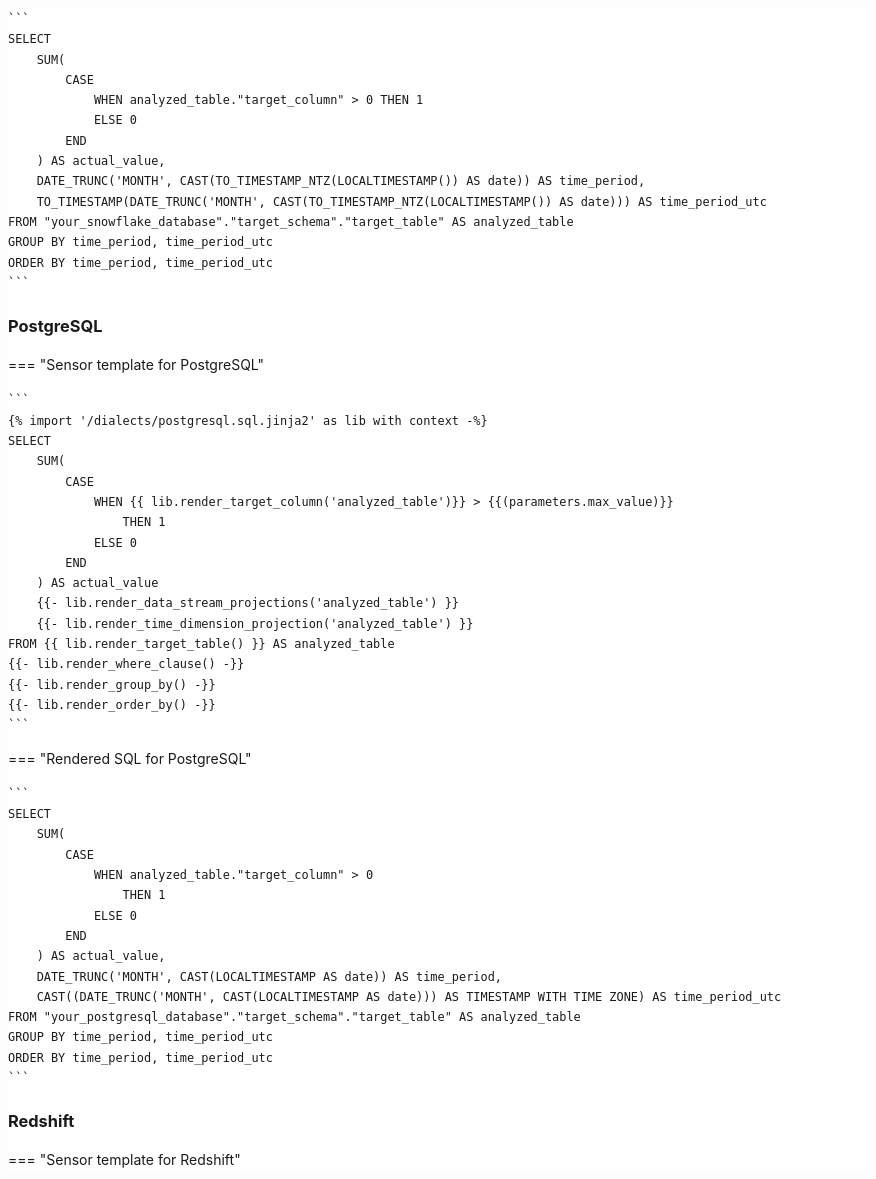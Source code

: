     ```
    SELECT
        SUM(
            CASE
                WHEN analyzed_table."target_column" > 0 THEN 1
                ELSE 0
            END
        ) AS actual_value,
        DATE_TRUNC('MONTH', CAST(TO_TIMESTAMP_NTZ(LOCALTIMESTAMP()) AS date)) AS time_period,
        TO_TIMESTAMP(DATE_TRUNC('MONTH', CAST(TO_TIMESTAMP_NTZ(LOCALTIMESTAMP()) AS date))) AS time_period_utc
    FROM "your_snowflake_database"."target_schema"."target_table" AS analyzed_table
    GROUP BY time_period, time_period_utc
    ORDER BY time_period, time_period_utc
    ```
### **PostgreSQL**
=== "Sensor template for PostgreSQL"
      
    ```
    {% import '/dialects/postgresql.sql.jinja2' as lib with context -%}
    SELECT
        SUM(
            CASE
                WHEN {{ lib.render_target_column('analyzed_table')}} > {{(parameters.max_value)}}
                    THEN 1
                ELSE 0
            END
        ) AS actual_value
        {{- lib.render_data_stream_projections('analyzed_table') }}
        {{- lib.render_time_dimension_projection('analyzed_table') }}
    FROM {{ lib.render_target_table() }} AS analyzed_table
    {{- lib.render_where_clause() -}}
    {{- lib.render_group_by() -}}
    {{- lib.render_order_by() -}}
    ```
=== "Rendered SQL for PostgreSQL"
      
    ```
    SELECT
        SUM(
            CASE
                WHEN analyzed_table."target_column" > 0
                    THEN 1
                ELSE 0
            END
        ) AS actual_value,
        DATE_TRUNC('MONTH', CAST(LOCALTIMESTAMP AS date)) AS time_period,
        CAST((DATE_TRUNC('MONTH', CAST(LOCALTIMESTAMP AS date))) AS TIMESTAMP WITH TIME ZONE) AS time_period_utc
    FROM "your_postgresql_database"."target_schema"."target_table" AS analyzed_table
    GROUP BY time_period, time_period_utc
    ORDER BY time_period, time_period_utc
    ```
### **Redshift**
=== "Sensor template for Redshift"
      